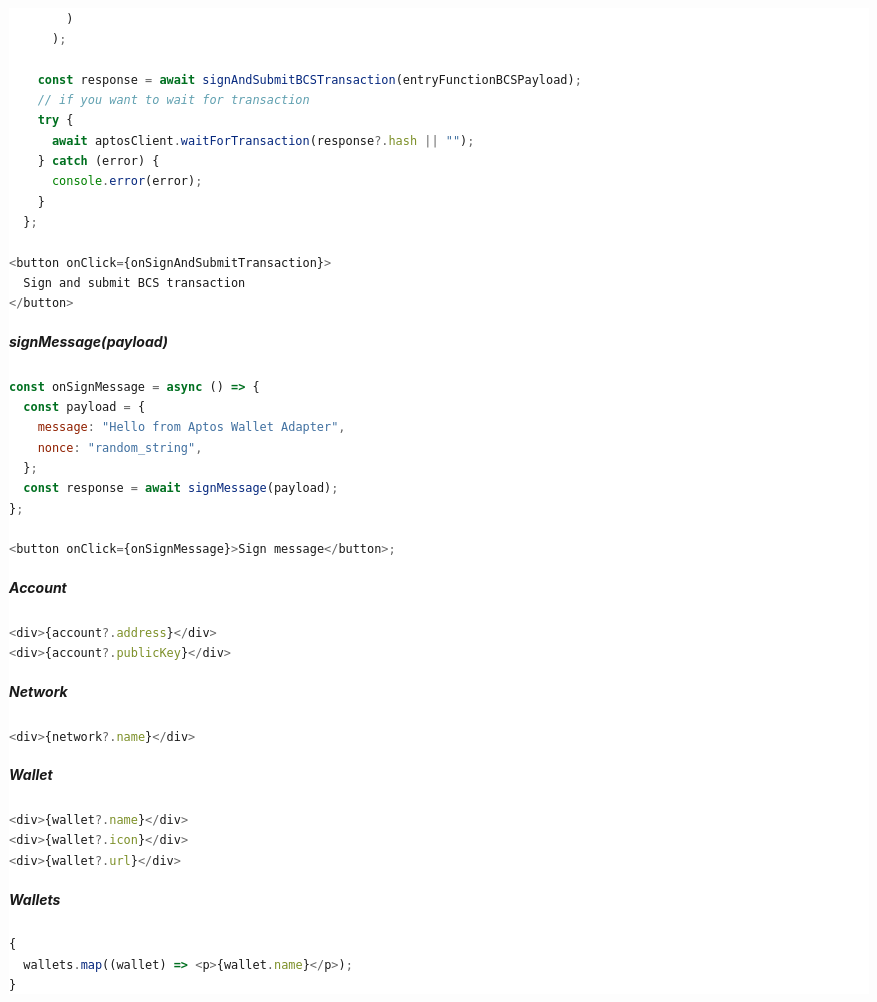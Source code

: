 ```js
        )
      );

    const response = await signAndSubmitBCSTransaction(entryFunctionBCSPayload);
    // if you want to wait for transaction
    try {
      await aptosClient.waitForTransaction(response?.hash || "");
    } catch (error) {
      console.error(error);
    }
  };

<button onClick={onSignAndSubmitTransaction}>
  Sign and submit BCS transaction
</button>
```

##### signMessage(payload)

```js
const onSignMessage = async () => {
  const payload = {
    message: "Hello from Aptos Wallet Adapter",
    nonce: "random_string",
  };
  const response = await signMessage(payload);
};

<button onClick={onSignMessage}>Sign message</button>;
```

##### Account

```js
<div>{account?.address}</div>
<div>{account?.publicKey}</div>
```

##### Network

```js
<div>{network?.name}</div>
```

##### Wallet

```js
<div>{wallet?.name}</div>
<div>{wallet?.icon}</div>
<div>{wallet?.url}</div>
```

##### Wallets

```js
{
  wallets.map((wallet) => <p>{wallet.name}</p>);
}
```
